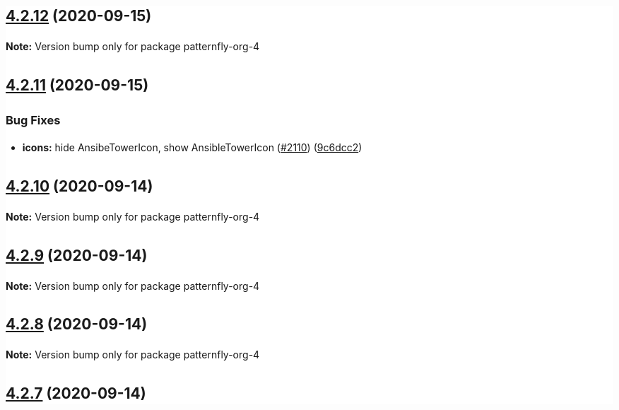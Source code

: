 



## [4.2.12](https://github.com/patternfly/patternfly-org/compare/patternfly-org-4@4.2.11...patternfly-org-4@4.2.12) (2020-09-15)

**Note:** Version bump only for package patternfly-org-4





## [4.2.11](https://github.com/patternfly/patternfly-org/compare/patternfly-org-4@4.2.10...patternfly-org-4@4.2.11) (2020-09-15)


### Bug Fixes

* **icons:** hide AnsibeTowerIcon, show AnsibleTowerIcon ([#2110](https://github.com/patternfly/patternfly-org/issues/2110)) ([9c6dcc2](https://github.com/patternfly/patternfly-org/commit/9c6dcc267465bb056da72dc69d3e5ee33d890e1a))





## [4.2.10](https://github.com/patternfly/patternfly-org/compare/patternfly-org-4@4.2.9...patternfly-org-4@4.2.10) (2020-09-14)

**Note:** Version bump only for package patternfly-org-4





## [4.2.9](https://github.com/patternfly/patternfly-org/compare/patternfly-org-4@4.2.8...patternfly-org-4@4.2.9) (2020-09-14)

**Note:** Version bump only for package patternfly-org-4





## [4.2.8](https://github.com/patternfly/patternfly-org/compare/patternfly-org-4@4.2.7...patternfly-org-4@4.2.8) (2020-09-14)

**Note:** Version bump only for package patternfly-org-4





## [4.2.7](https://github.com/patternfly/patternfly-org/compare/patternfly-org-4@4.2.6...patternfly-org-4@4.2.7) (2020-09-14)
